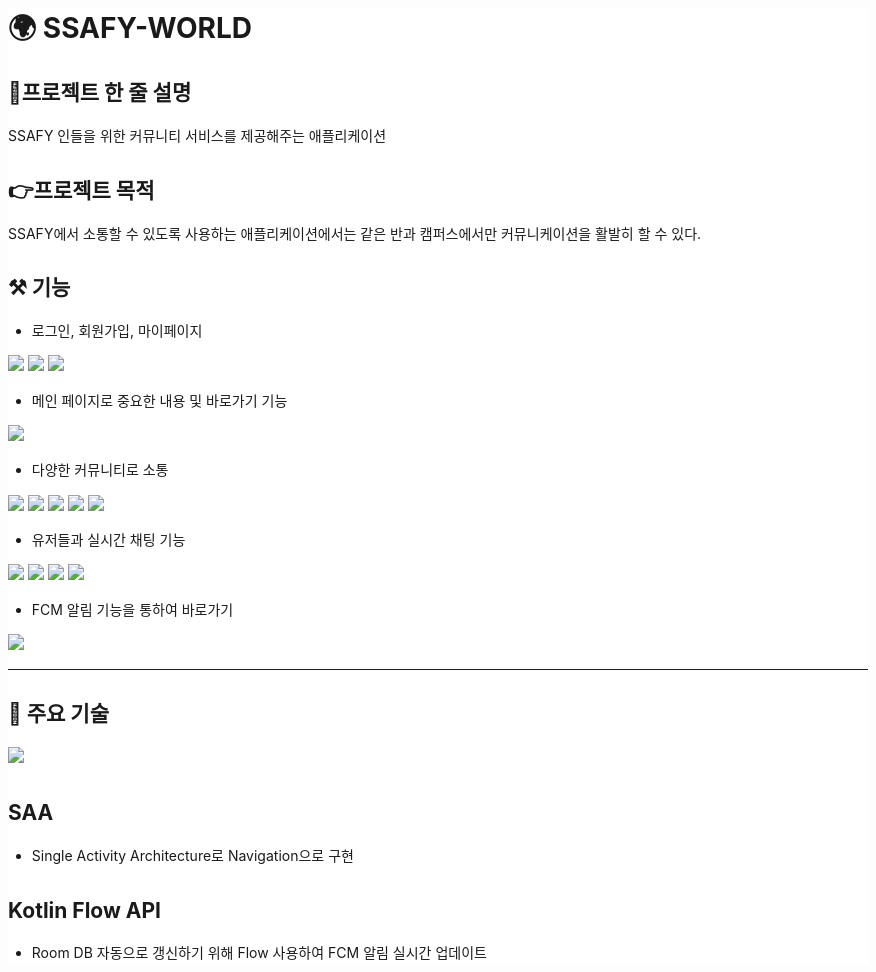 # 🌍 SSAFY-WORLD
## 🤔프로젝트 한 줄 설명
SSAFY 인들을 위한 커뮤니티 서비스를 제공해주는 애플리케이션
## 👉프로젝트 목적
SSAFY에서 소통할 수 있도록 사용하는 애플리케이션에서는 같은 반과 캠퍼스에서만 커뮤니케이션을 활발히 할 수 있다.
## ⚒️ 기능
- 로그인, 회원가입, 마이페이지
<img src="https://github.com/SSAFY-WORLD/SSAFY-WORLD/assets/63226023/dd953c50-13e5-48dd-9300-ab13f23e1949" width="20%"/>
<img src="https://github.com/SSAFY-WORLD/SSAFY-WORLD/assets/63226023/e7812bdf-e0c8-49ac-a6fb-4ac63328d4bf" width="20%"/>
<img src="https://github.com/SSAFY-WORLD/SSAFY-WORLD/assets/63226023/b3948933-bfe1-40d3-8f43-533b5cff99a4" width="20%"/>

- 메인 페이지로 중요한 내용 및 바로가기 기능
<img src="https://github.com/SSAFY-WORLD/SSAFY-WORLD/assets/63226023/143ebce9-603c-4a51-a0b5-69f90f5cd6a2" width="20%"/>

- 다양한 커뮤니티로 소통
<img src="https://github.com/SSAFY-WORLD/SSAFY-WORLD/assets/63226023/ca726a8d-9b38-40c5-8595-c4a61bfa9614" width="15%"/>
<img src="https://github.com/SSAFY-WORLD/SSAFY-WORLD/assets/63226023/6fc663c2-c235-4e0e-93d2-21dd053db6e3" width="15%"/>
<img src="https://github.com/SSAFY-WORLD/SSAFY-WORLD/assets/63226023/a4305dc2-ce52-44ea-bb9f-265c80c59070" width="15%"/>
<img src="https://github.com/SSAFY-WORLD/SSAFY-WORLD/assets/63226023/45be988d-671d-4edd-98af-f490920608ff" width="15%"/>
<img src="https://github.com/SSAFY-WORLD/SSAFY-WORLD/assets/63226023/2843b013-7af8-406e-b9c7-0189ff0abc37" width="15%"/>

- 유저들과 실시간 채팅 기능
<img src="https://github.com/SSAFY-WORLD/SSAFY-WORLD/assets/63226023/ffe9fc9d-61bb-4919-9bae-e4c474bd7997" width="20%"/>
<img src="https://github.com/SSAFY-WORLD/SSAFY-WORLD/assets/63226023/df774642-c224-410d-8dc9-8127946e07f0" width="20%"/>
<img src="https://github.com/SSAFY-WORLD/SSAFY-WORLD/assets/63226023/0bc4e7a1-efe8-44c1-a626-de12a0e364c9" width="20%"/>
<img src="https://github.com/SSAFY-WORLD/SSAFY-WORLD/assets/63226023/e7d467c1-61b1-49a3-a591-ec2348e64eff" width="20%"/>

- FCM 알림 기능을 통하여 바로가기
<img src="https://github.com/SSAFY-WORLD/SSAFY-WORLD/assets/63226023/59a3be00-97fc-447c-8023-033642bf06b7.gif" width="30%"/>

- - - 
## 📌 주요 기술
<img src="https://github.com/SSAFY-WORLD/SSAFY-WORLD/assets/63226023/ff7463e0-dce3-4c6d-97a3-31a0a173134b" width="50%"/>

## SAA
- Single Activity Architecture로 Navigation으로 구현
## Kotlin Flow API
- Room DB 자동으로 갱신하기 위해 Flow 사용하여 FCM 알림 실시간 업데이트
